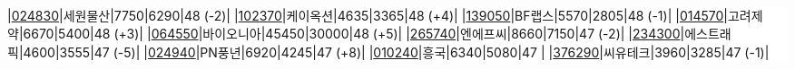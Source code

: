|[024830](https://finance.daum.net/quotes/A024830)|세원물산|7750|6290|48 (-2)|
|[102370](https://finance.daum.net/quotes/A102370)|케이옥션|4635|3365|48 (+4)|
|[139050](https://finance.daum.net/quotes/A139050)|BF랩스|5570|2805|48 (-1)|
|[014570](https://finance.daum.net/quotes/A014570)|고려제약|6670|5400|48 (+3)|
|[064550](https://finance.daum.net/quotes/A064550)|바이오니아|45450|30000|48 (+5)|
|[265740](https://finance.daum.net/quotes/A265740)|엔에프씨|8660|7150|47 (-2)|
|[234300](https://finance.daum.net/quotes/A234300)|에스트래픽|4600|3555|47 (-5)|
|[024940](https://finance.daum.net/quotes/A024940)|PN풍년|6920|4245|47 (+8)|
|[010240](https://finance.daum.net/quotes/A010240)|흥국|6340|5080|47 |
|[376290](https://finance.daum.net/quotes/A376290)|씨유테크|3960|3285|47 (-1)|
